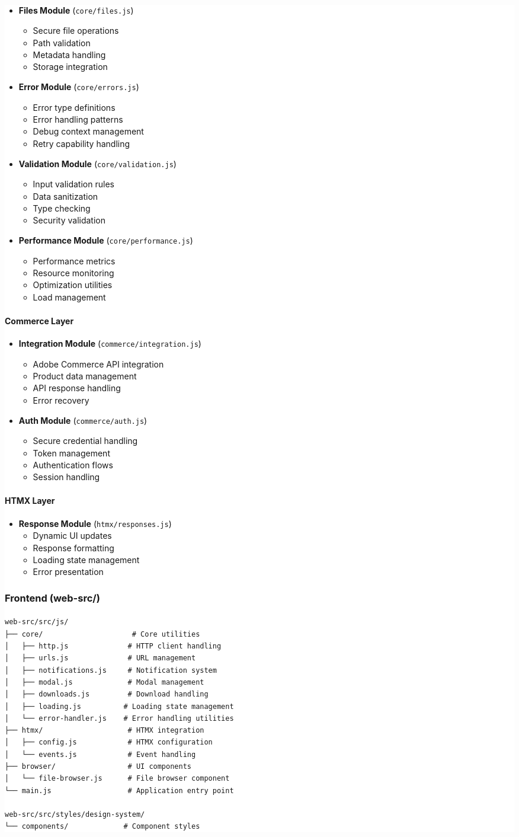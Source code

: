 - **Files Module** (`core/files.js`)
    - Secure file operations
    - Path validation
    - Metadata handling
    - Storage integration

- **Error Module** (`core/errors.js`)
    - Error type definitions
    - Error handling patterns
    - Debug context management
    - Retry capability handling

- **Validation Module** (`core/validation.js`)
    - Input validation rules
    - Data sanitization
    - Type checking
    - Security validation

- **Performance Module** (`core/performance.js`)
    - Performance metrics
    - Resource monitoring
    - Optimization utilities
    - Load management

#### Commerce Layer

- **Integration Module** (`commerce/integration.js`)
    - Adobe Commerce API integration
    - Product data management
    - API response handling
    - Error recovery

- **Auth Module** (`commerce/auth.js`)
    - Secure credential handling
    - Token management
    - Authentication flows
    - Session handling

#### HTMX Layer

- **Response Module** (`htmx/responses.js`)
    - Dynamic UI updates
    - Response formatting
    - Loading state management
    - Error presentation

### Frontend (web-src/)

```text
web-src/src/js/
├── core/                     # Core utilities
│   ├── http.js              # HTTP client handling
│   ├── urls.js              # URL management
│   ├── notifications.js     # Notification system
│   ├── modal.js             # Modal management
│   ├── downloads.js         # Download handling
│   ├── loading.js          # Loading state management
│   └── error-handler.js    # Error handling utilities
├── htmx/                    # HTMX integration
│   ├── config.js            # HTMX configuration
│   └── events.js            # Event handling
├── browser/                 # UI components
│   └── file-browser.js      # File browser component
└── main.js                  # Application entry point

web-src/src/styles/design-system/
└── components/             # Component styles
```